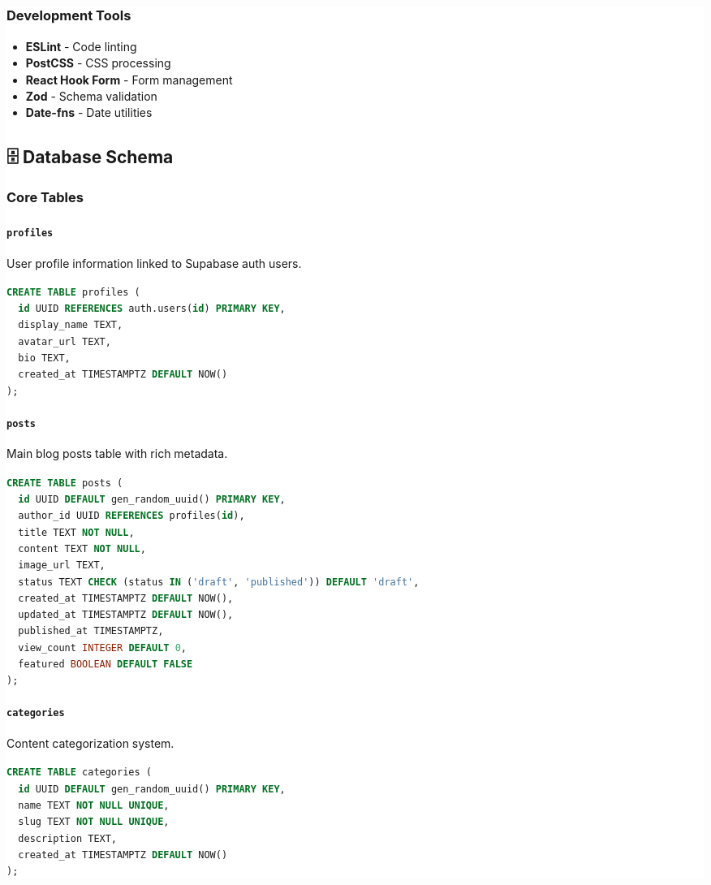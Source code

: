 ### Development Tools

- **ESLint** - Code linting
- **PostCSS** - CSS processing
- **React Hook Form** - Form management
- **Zod** - Schema validation
- **Date-fns** - Date utilities

## 🗄 Database Schema

### Core Tables

#### `profiles`

User profile information linked to Supabase auth users.

```sql
CREATE TABLE profiles (
  id UUID REFERENCES auth.users(id) PRIMARY KEY,
  display_name TEXT,
  avatar_url TEXT,
  bio TEXT,
  created_at TIMESTAMPTZ DEFAULT NOW()
);
```

#### `posts`

Main blog posts table with rich metadata.

```sql
CREATE TABLE posts (
  id UUID DEFAULT gen_random_uuid() PRIMARY KEY,
  author_id UUID REFERENCES profiles(id),
  title TEXT NOT NULL,
  content TEXT NOT NULL,
  image_url TEXT,
  status TEXT CHECK (status IN ('draft', 'published')) DEFAULT 'draft',
  created_at TIMESTAMPTZ DEFAULT NOW(),
  updated_at TIMESTAMPTZ DEFAULT NOW(),
  published_at TIMESTAMPTZ,
  view_count INTEGER DEFAULT 0,
  featured BOOLEAN DEFAULT FALSE
);
```

#### `categories`

Content categorization system.

```sql
CREATE TABLE categories (
  id UUID DEFAULT gen_random_uuid() PRIMARY KEY,
  name TEXT NOT NULL UNIQUE,
  slug TEXT NOT NULL UNIQUE,
  description TEXT,
  created_at TIMESTAMPTZ DEFAULT NOW()
);
```
